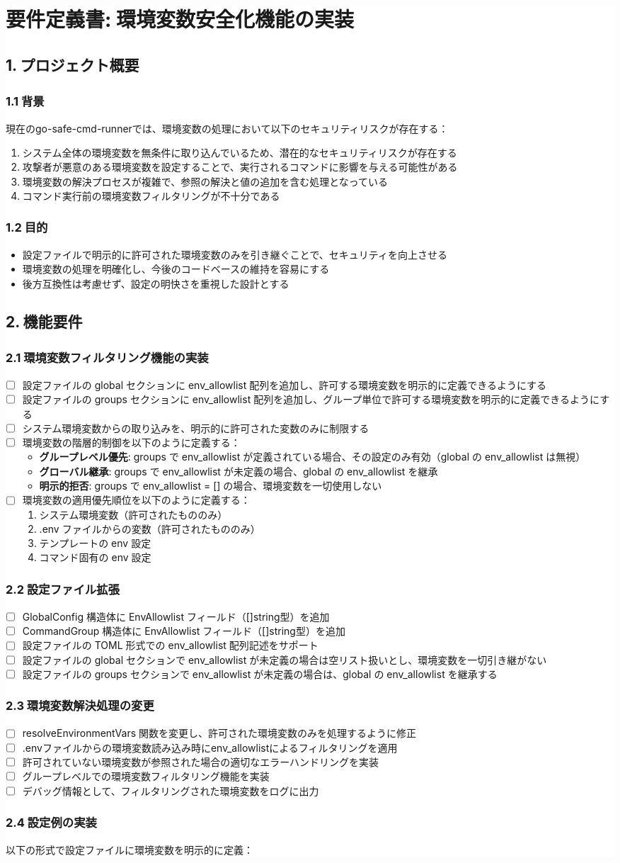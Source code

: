 # 要件定義書: 環境変数安全化機能の実装

## 1. プロジェクト概要

### 1.1 背景
現在のgo-safe-cmd-runnerでは、環境変数の処理において以下のセキュリティリスクが存在する：

1. システム全体の環境変数を無条件に取り込んでいるため、潜在的なセキュリティリスクが存在する
2. 攻撃者が悪意のある環境変数を設定することで、実行されるコマンドに影響を与える可能性がある
3. 環境変数の解決プロセスが複雑で、参照の解決と値の追加を含む処理となっている
4. コマンド実行前の環境変数フィルタリングが不十分である

### 1.2 目的
- 設定ファイルで明示的に許可された環境変数のみを引き継ぐことで、セキュリティを向上させる
- 環境変数の処理を明確化し、今後のコードベースの維持を容易にする
- 後方互換性は考慮せず、設定の明快さを重視した設計とする

## 2. 機能要件

### 2.1 環境変数フィルタリング機能の実装
- [ ] 設定ファイルの global セクションに env_allowlist 配列を追加し、許可する環境変数を明示的に定義できるようにする
- [ ] 設定ファイルの groups セクションに env_allowlist 配列を追加し、グループ単位で許可する環境変数を明示的に定義できるようにする
- [ ] システム環境変数からの取り込みを、明示的に許可された変数のみに制限する
- [ ] 環境変数の階層的制御を以下のように定義する：
    - **グループレベル優先**: groups で env_allowlist が定義されている場合、その設定のみ有効（global の env_allowlist は無視）
    - **グローバル継承**: groups で env_allowlist が未定義の場合、global の env_allowlist を継承
    - **明示的拒否**: groups で env_allowlist = [] の場合、環境変数を一切使用しない
- [ ] 環境変数の適用優先順位を以下のように定義する：
    1. システム環境変数（許可されたもののみ）
    2. .env ファイルからの変数（許可されたもののみ）
    3. テンプレートの env 設定
    4. コマンド固有の env 設定

### 2.2 設定ファイル拡張
- [ ] GlobalConfig 構造体に EnvAllowlist フィールド（[]string型）を追加
- [ ] CommandGroup 構造体に EnvAllowlist フィールド（[]string型）を追加
- [ ] 設定ファイルの TOML 形式での env_allowlist 配列記述をサポート
- [ ] 設定ファイルの global セクションで env_allowlist が未定義の場合は空リスト扱いとし、環境変数を一切引き継がない
- [ ] 設定ファイルの groups セクションで env_allowlist が未定義の場合は、global の env_allowlist を継承する

### 2.3 環境変数解決処理の変更
- [ ] resolveEnvironmentVars 関数を変更し、許可された環境変数のみを処理するように修正
- [ ] .envファイルからの環境変数読み込み時にenv_allowlistによるフィルタリングを適用
- [ ] 許可されていない環境変数が参照された場合の適切なエラーハンドリングを実装
- [ ] グループレベルでの環境変数フィルタリング機能を実装
- [ ] デバッグ情報として、フィルタリングされた環境変数をログに出力

### 2.4 設定例の実装
以下の形式で設定ファイルに環境変数を明示的に定義：
